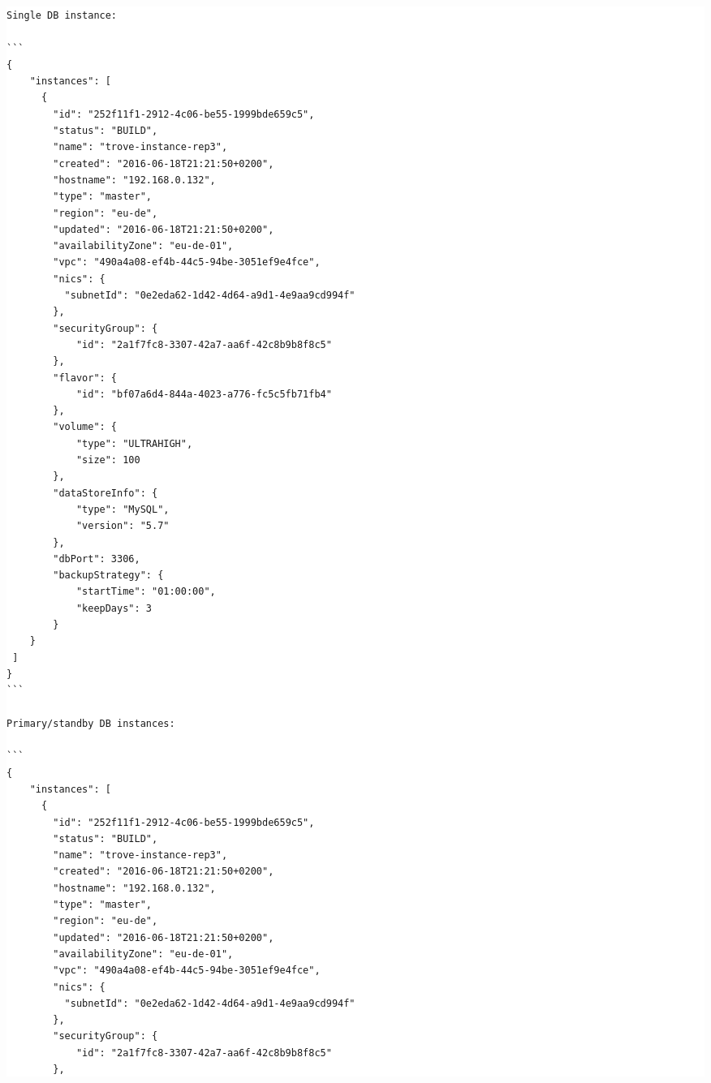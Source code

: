     Single DB instance:

    ```
    {
        "instances": [
          {
            "id": "252f11f1-2912-4c06-be55-1999bde659c5",
            "status": "BUILD",
            "name": "trove-instance-rep3",
            "created": "2016-06-18T21:21:50+0200",
            "hostname": "192.168.0.132",
            "type": "master",
            "region": "eu-de",
            "updated": "2016-06-18T21:21:50+0200",
            "availabilityZone": "eu-de-01",
            "vpc": "490a4a08-ef4b-44c5-94be-3051ef9e4fce",
            "nics": {
              "subnetId": "0e2eda62-1d42-4d64-a9d1-4e9aa9cd994f"
            },
            "securityGroup": {
                "id": "2a1f7fc8-3307-42a7-aa6f-42c8b9b8f8c5"
            },
            "flavor": {
                "id": "bf07a6d4-844a-4023-a776-fc5c5fb71fb4"
            },
            "volume": {
                "type": "ULTRAHIGH",
                "size": 100
            },
            "dataStoreInfo": {
                "type": "MySQL",
                "version": "5.7"
            },
            "dbPort": 3306,
            "backupStrategy": {
                "startTime": "01:00:00",
                "keepDays": 3
            }
        }
     ]
    }
    ```

    Primary/standby DB instances:

    ```
    {
        "instances": [
          {
            "id": "252f11f1-2912-4c06-be55-1999bde659c5",
            "status": "BUILD",
            "name": "trove-instance-rep3",
            "created": "2016-06-18T21:21:50+0200",
            "hostname": "192.168.0.132",
            "type": "master",
            "region": "eu-de",
            "updated": "2016-06-18T21:21:50+0200",
            "availabilityZone": "eu-de-01",
            "vpc": "490a4a08-ef4b-44c5-94be-3051ef9e4fce",
            "nics": {
              "subnetId": "0e2eda62-1d42-4d64-a9d1-4e9aa9cd994f"
            },
            "securityGroup": {
                "id": "2a1f7fc8-3307-42a7-aa6f-42c8b9b8f8c5"
            },